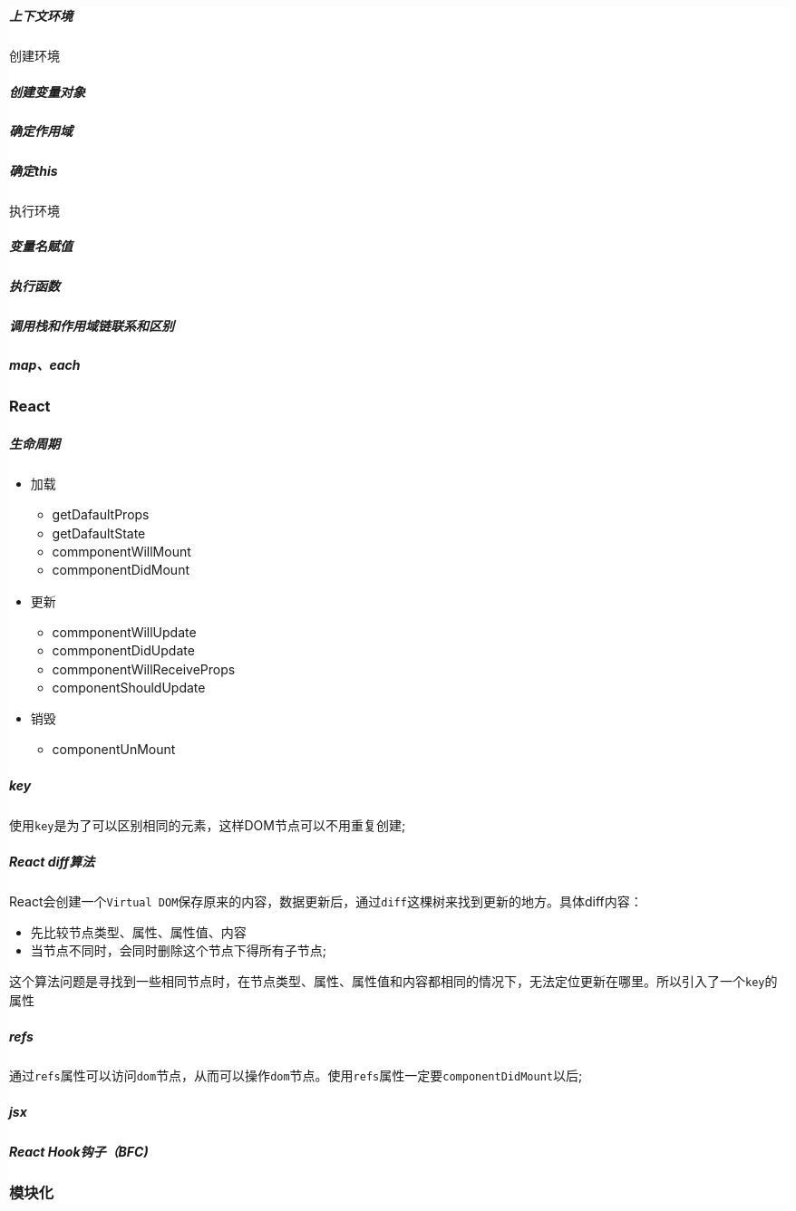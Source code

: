##### 上下文环境
创建环境
##### 创建变量对象
##### 确定作用域
##### 确定this

执行环境
##### 变量名赋值
##### 执行函数
##### 

##### 调用栈和作用域链联系和区别

##### map、each


### React

##### 生命周期

* 加载
    * getDafaultProps
    * getDafaultState
    * commponentWillMount
    * commponentDidMount

* 更新
    * commponentWillUpdate
    * commponentDidUpdate
    * commponentWillReceiveProps
    * componentShouldUpdate

* 销毁
    * componentUnMount

##### key
使用`key`是为了可以区别相同的元素，这样DOM节点可以不用重复创建;

##### React diff算法 
React会创建一个`Virtual DOM`保存原来的内容，数据更新后，通过`diff`这棵树来找到更新的地方。具体diff内容：
* 先比较节点类型、属性、属性值、内容
* 当节点不同时，会同时删除这个节点下得所有子节点;

这个算法问题是寻找到一些相同节点时，在节点类型、属性、属性值和内容都相同的情况下，无法定位更新在哪里。所以引入了一个`key`的属性

##### refs
通过`refs`属性可以访问`dom`节点，从而可以操作`dom`节点。使用`refs`属性一定要`componentDidMount`以后;

##### jsx

##### React Hook钩子（BFC)

### 模块化
